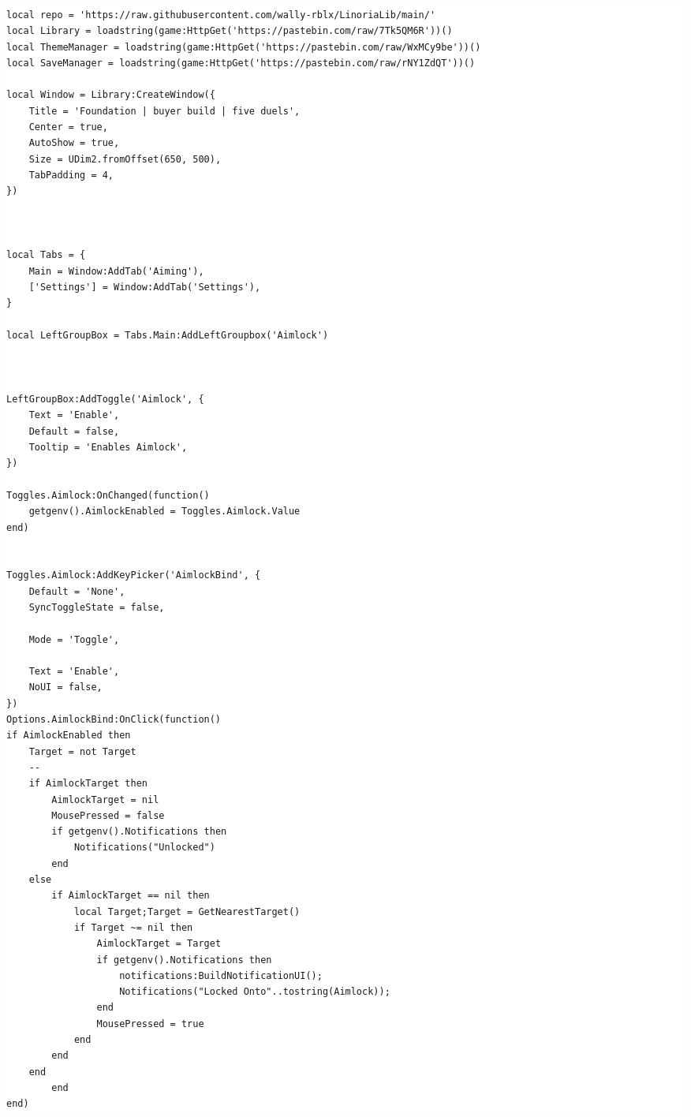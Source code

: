     
    local repo = 'https://raw.githubusercontent.com/wally-rblx/LinoriaLib/main/'
    local Library = loadstring(game:HttpGet('https://pastebin.com/raw/7Tk5QM6R'))()
    local ThemeManager = loadstring(game:HttpGet('https://pastebin.com/raw/WxMCy9be'))()
    local SaveManager = loadstring(game:HttpGet('https://pastebin.com/raw/rNY1ZdQT'))()
    
    local Window = Library:CreateWindow({
        Title = 'Foundation | buyer build | five duels',
        Center = true, 
        AutoShow = true,
        Size = UDim2.fromOffset(650, 500),
        TabPadding = 4,
    })
    
    
    
    local Tabs = {
        Main = Window:AddTab('Aiming'),
        ['Settings'] = Window:AddTab('Settings'),
    }
    
    local LeftGroupBox = Tabs.Main:AddLeftGroupbox('Aimlock')
    
    
    
    LeftGroupBox:AddToggle('Aimlock', {
        Text = 'Enable',
        Default = false, 
        Tooltip = 'Enables Aimlock', 
    })
    
    Toggles.Aimlock:OnChanged(function()
        getgenv().AimlockEnabled = Toggles.Aimlock.Value
    end)
    
    
    Toggles.Aimlock:AddKeyPicker('AimlockBind', {
        Default = 'None', 
        SyncToggleState = false, 
    
        Mode = 'Toggle',
    
        Text = 'Enable', 
        NoUI = false,
    })
    Options.AimlockBind:OnClick(function()
    if AimlockEnabled then 
        Target = not Target
        --
        if AimlockTarget then
            AimlockTarget = nil
            MousePressed = false
            if getgenv().Notifications then
                Notifications("Unlocked")
            end
        else
            if AimlockTarget == nil then
                local Target;Target = GetNearestTarget()
                if Target ~= nil then 
                    AimlockTarget = Target
                    if getgenv().Notifications then
                        notifications:BuildNotificationUI();
                        Notifications("Locked Onto"..tostring(Aimlock));
                    end
                    MousePressed = true
                end
            end
        end
            end
    end)